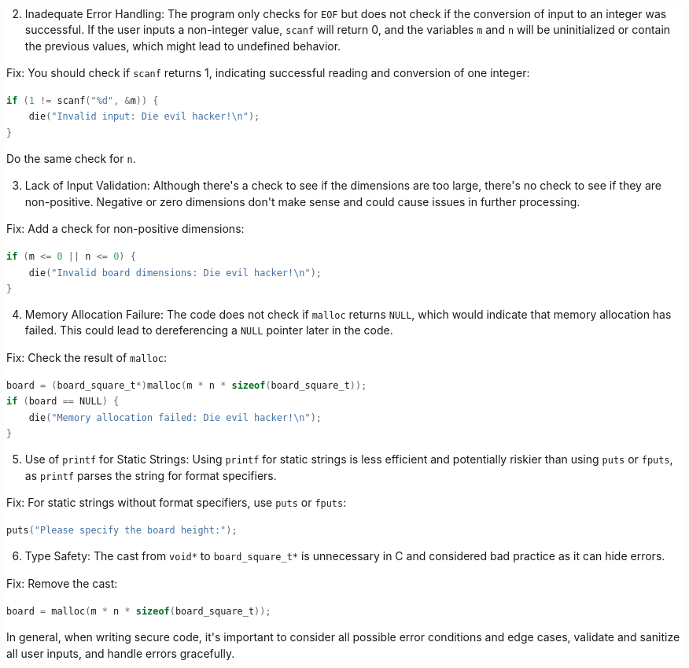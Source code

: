 2. Inadequate Error Handling:
The program only checks for `EOF` but does not check if the conversion of input to an integer was successful. If the user inputs a non-integer value, `scanf` will return 0, and the variables `m` and `n` will be uninitialized or contain the previous values, which might lead to undefined behavior.

Fix:
You should check if `scanf` returns 1, indicating successful reading and conversion of one integer:

```c
if (1 != scanf("%d", &m)) {
    die("Invalid input: Die evil hacker!\n");
}
```

Do the same check for `n`.

3. Lack of Input Validation:
Although there's a check to see if the dimensions are too large, there's no check to see if they are non-positive. Negative or zero dimensions don't make sense and could cause issues in further processing.

Fix:
Add a check for non-positive dimensions:

```c
if (m <= 0 || n <= 0) {
    die("Invalid board dimensions: Die evil hacker!\n");
}
```

4. Memory Allocation Failure:
The code does not check if `malloc` returns `NULL`, which would indicate that memory allocation has failed. This could lead to dereferencing a `NULL` pointer later in the code.

Fix:
Check the result of `malloc`:

```c
board = (board_square_t*)malloc(m * n * sizeof(board_square_t));
if (board == NULL) {
    die("Memory allocation failed: Die evil hacker!\n");
}
```

5. Use of `printf` for Static Strings:
Using `printf` for static strings is less efficient and potentially riskier than using `puts` or `fputs`, as `printf` parses the string for format specifiers.

Fix:
For static strings without format specifiers, use `puts` or `fputs`:

```c
puts("Please specify the board height:");
```

6. Type Safety:
The cast from `void*` to `board_square_t*` is unnecessary in C and considered bad practice as it can hide errors.

Fix:
Remove the cast:

```c
board = malloc(m * n * sizeof(board_square_t));
```

In general, when writing secure code, it's important to consider all possible error conditions and edge cases, validate and sanitize all user inputs, and handle errors gracefully.
